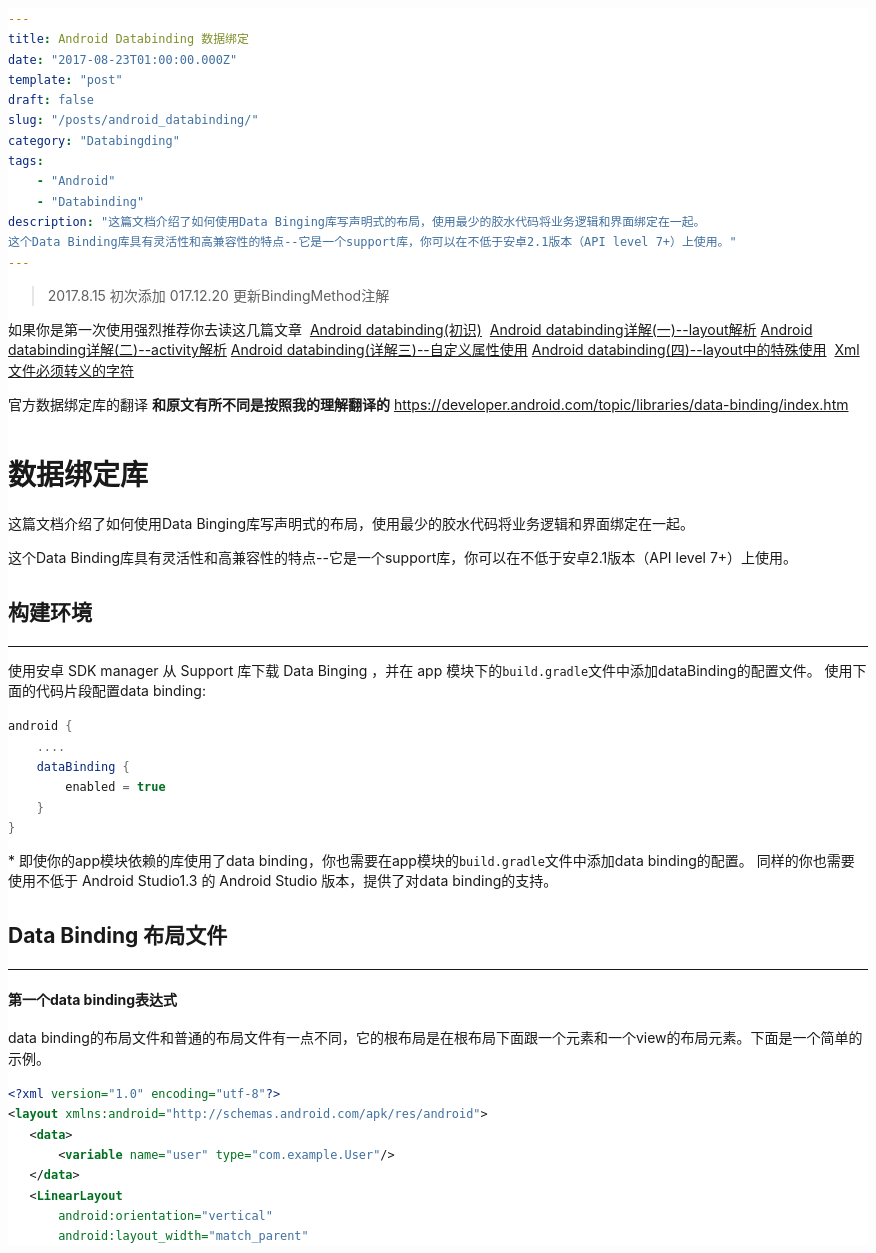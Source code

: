 ```yaml
---
title: Android Databinding 数据绑定
date: "2017-08-23T01:00:00.000Z"
template: "post"
draft: false
slug: "/posts/android_databinding/"
category: "Databingding"
tags:
    - "Android"
    - "Databinding"
description: "这篇文档介绍了如何使用Data Binging库写声明式的布局，使用最少的胶水代码将业务逻辑和界面绑定在一起。
这个Data Binding库具有灵活性和高兼容性的特点--它是一个support库，你可以在不低于安卓2.1版本（API level 7+）上使用。"
---
```


> 2017.8.15 初次添加 
> 017.12.20 更新BindingMethod注解

如果你是第一次使用强烈推荐你去读这几篇文章
 [Android databinding(初识)](http://blog.csdn.net/yzy1226466341/article/details/68066451) 
[Android databinding详解(一)--layout解析](http://blog.csdn.net/yzy1226466341/article/details/68946087)
[Android databinding详解(二)--activity解析](http://blog.csdn.net/yzy1226466341/article/details/69228661)
[Android databinding(详解三)--自定义属性使用](http://blog.csdn.net/yzy1226466341/article/details/72622486)
[Android databinding(四)--layout中的特殊使用](http://blog.csdn.net/yzy1226466341/article/details/72624869)
 [Xml文件必须转义的字符](http://blog.csdn.net/yzy1226466341/article/details/67634263)

官方数据绑定库的翻译 **和原文有所不同是按照我的理解翻译的**
https://developer.android.com/topic/libraries/data-binding/index.htm

数据绑定库
========
这篇文档介绍了如何使用Data Binging库写声明式的布局，使用最少的胶水代码将业务逻辑和界面绑定在一起。

这个Data Binding库具有灵活性和高兼容性的特点--它是一个support库，你可以在不低于安卓2.1版本（API level 7+）上使用。

构建环境
-----------------
----
使用安卓 SDK manager 从 Support 库下载 Data Binging ，并在 app 模块下的```build.gradle```文件中添加dataBinding的配置文件。
使用下面的代码片段配置data binding:
```groovy
android {
    ....
    dataBinding {
        enabled = true
    }
}
```
\* 即使你的app模块依赖的库使用了data binding，你也需要在app模块的```build.gradle```文件中添加data binding的配置。
同样的你也需要使用不低于 Android Studio1.3 的 Android Studio 版本，提供了对data binding的支持。

Data Binding 布局文件
------------------------
----
#### 第一个data binding表达式
data binding的布局文件和普通的布局文件有一点不同，它的根布局是<layout>在根布局下面跟一个<data>元素和一个view的布局元素。下面是一个简单的示例。
```xml
<?xml version="1.0" encoding="utf-8"?>
<layout xmlns:android="http://schemas.android.com/apk/res/android">
   <data>
       <variable name="user" type="com.example.User"/>
   </data>
   <LinearLayout
       android:orientation="vertical"
       android:layout_width="match_parent"
```